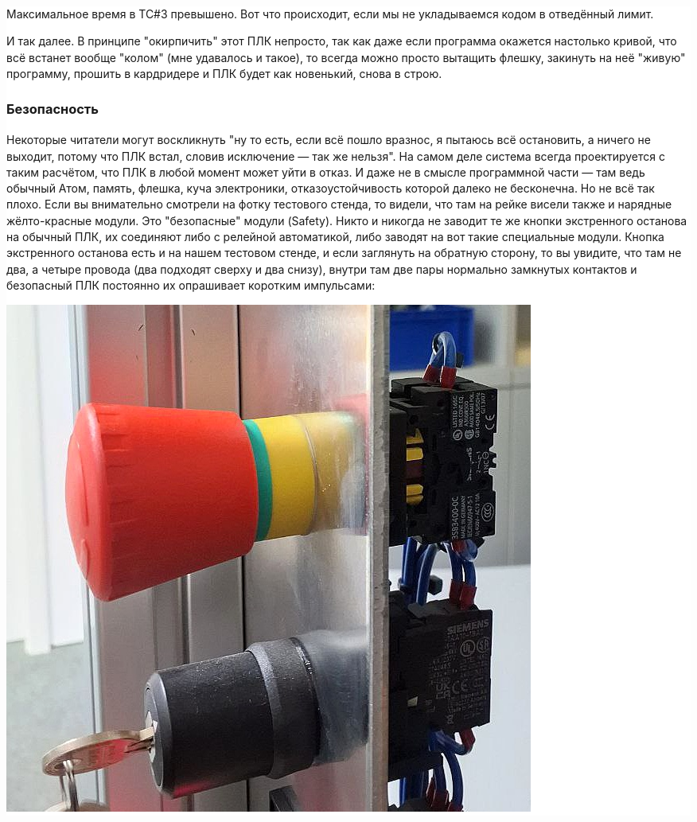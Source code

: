 Максимальное время в TC#3 превышено. Вот что происходит, если мы не укладываемся кодом в отведённый лимит.

И так далее. В принципе "окирпичить" этот ПЛК непросто, так как даже если программа окажется настолько кривой, что всё встанет вообще "колом" (мне удавалось и такое), то всегда можно просто вытащить флешку, закинуть на неё "живую" программу, прошить в кардридере и ПЛК будет как новенький, снова в строю.

### Безопасность

Некоторые читатели могут воскликнуть "ну то есть, если всё пошло вразнос, я пытаюсь всё остановить, а ничего не выходит, потому что ПЛК встал, словив исключение — так же нельзя". На самом деле система всегда проектируется с таким расчётом, что ПЛК в любой момент может уйти в отказ. И даже не в смысле программной части — там ведь обычный Атом, память, флешка, куча электроники, отказоустойчивость которой далеко не бесконечна. Но не всё так плохо. Если вы внимательно смотрели на фотку тестового стенда, то видели, что там на рейке висели также и нарядные жёлто-красные модули. Это "безопасные" модули (Safety). Никто и никогда не заводит те же кнопки экстренного останова на обычный ПЛК, их соединяют либо с релейной автоматикой, либо заводят на вот такие специальные модули. Кнопка экстренного останова есть и на нашем тестовом стенде, и если заглянуть на обратную сторону, то вы увидите, что там не два, а четыре провода (два подходят сверху и два снизу), внутри там две пары нормально замкнутых контактов и безопасный ПЛК постоянно их опрашивает коротким импульсами:

![](assets/Screenshot%202024-12-19%2017.39.34.jpg)
